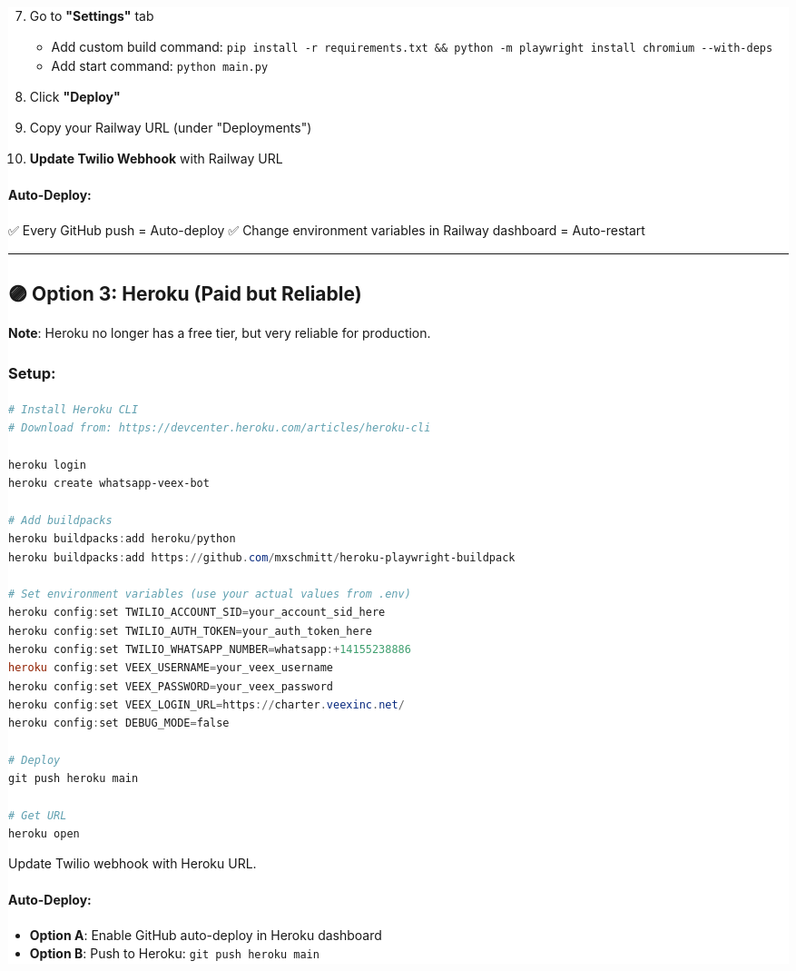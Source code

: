 7. Go to **"Settings"** tab
   - Add custom build command: `pip install -r requirements.txt && python -m playwright install chromium --with-deps`
   - Add start command: `python main.py`

8. Click **"Deploy"**

9. Copy your Railway URL (under "Deployments")

10. **Update Twilio Webhook** with Railway URL

#### Auto-Deploy:
✅ Every GitHub push = Auto-deploy
✅ Change environment variables in Railway dashboard = Auto-restart

---

## 🟣 Option 3: Heroku (Paid but Reliable)

**Note**: Heroku no longer has a free tier, but very reliable for production.

### Setup:

```powershell
# Install Heroku CLI
# Download from: https://devcenter.heroku.com/articles/heroku-cli

heroku login
heroku create whatsapp-veex-bot

# Add buildpacks
heroku buildpacks:add heroku/python
heroku buildpacks:add https://github.com/mxschmitt/heroku-playwright-buildpack

# Set environment variables (use your actual values from .env)
heroku config:set TWILIO_ACCOUNT_SID=your_account_sid_here
heroku config:set TWILIO_AUTH_TOKEN=your_auth_token_here
heroku config:set TWILIO_WHATSAPP_NUMBER=whatsapp:+14155238886
heroku config:set VEEX_USERNAME=your_veex_username
heroku config:set VEEX_PASSWORD=your_veex_password
heroku config:set VEEX_LOGIN_URL=https://charter.veexinc.net/
heroku config:set DEBUG_MODE=false

# Deploy
git push heroku main

# Get URL
heroku open
```

Update Twilio webhook with Heroku URL.

#### Auto-Deploy:
- **Option A**: Enable GitHub auto-deploy in Heroku dashboard
- **Option B**: Push to Heroku: `git push heroku main`
